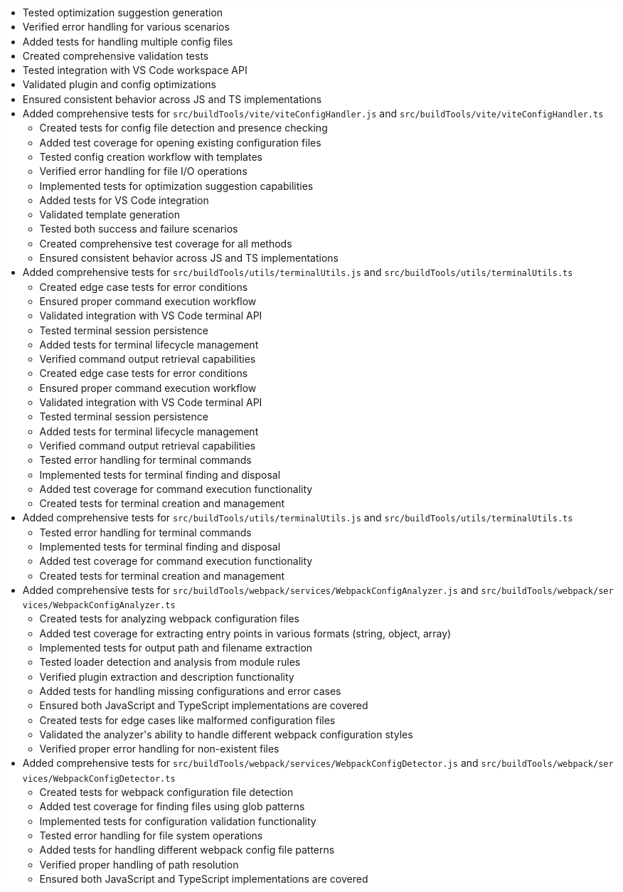   - Tested optimization suggestion generation
  - Verified error handling for various scenarios
  - Added tests for handling multiple config files
  - Created comprehensive validation tests
  - Tested integration with VS Code workspace API
  - Validated plugin and config optimizations
  - Ensured consistent behavior across JS and TS implementations
- Added comprehensive tests for `src/buildTools/vite/viteConfigHandler.js` and `src/buildTools/vite/viteConfigHandler.ts`
  - Created tests for config file detection and presence checking
  - Added test coverage for opening existing configuration files
  - Tested config creation workflow with templates
  - Verified error handling for file I/O operations
  - Implemented tests for optimization suggestion capabilities
  - Added tests for VS Code integration
  - Validated template generation
  - Tested both success and failure scenarios
  - Created comprehensive test coverage for all methods
  - Ensured consistent behavior across JS and TS implementations
- Added comprehensive tests for `src/buildTools/utils/terminalUtils.js` and `src/buildTools/utils/terminalUtils.ts`
  - Created edge case tests for error conditions
  - Ensured proper command execution workflow
  - Validated integration with VS Code terminal API
  - Tested terminal session persistence
  - Added tests for terminal lifecycle management
  - Verified command output retrieval capabilities
  - Created edge case tests for error conditions
  - Ensured proper command execution workflow
  - Validated integration with VS Code terminal API
  - Tested terminal session persistence
  - Added tests for terminal lifecycle management
  - Verified command output retrieval capabilities
  - Tested error handling for terminal commands
  - Implemented tests for terminal finding and disposal
  - Added test coverage for command execution functionality
  - Created tests for terminal creation and management
- Added comprehensive tests for `src/buildTools/utils/terminalUtils.js` and `src/buildTools/utils/terminalUtils.ts`
  - Tested error handling for terminal commands
  - Implemented tests for terminal finding and disposal
  - Added test coverage for command execution functionality
  - Created tests for terminal creation and management
- Added comprehensive tests for `src/buildTools/webpack/services/WebpackConfigAnalyzer.js` and `src/buildTools/webpack/services/WebpackConfigAnalyzer.ts`
  - Created tests for analyzing webpack configuration files
  - Added test coverage for extracting entry points in various formats (string, object, array)
  - Implemented tests for output path and filename extraction
  - Tested loader detection and analysis from module rules
  - Verified plugin extraction and description functionality
  - Added tests for handling missing configurations and error cases
  - Ensured both JavaScript and TypeScript implementations are covered
  - Created tests for edge cases like malformed configuration files
  - Validated the analyzer's ability to handle different webpack configuration styles
  - Verified proper error handling for non-existent files
- Added comprehensive tests for `src/buildTools/webpack/services/WebpackConfigDetector.js` and `src/buildTools/webpack/services/WebpackConfigDetector.ts`
  - Created tests for webpack configuration file detection
  - Added test coverage for finding files using glob patterns
  - Implemented tests for configuration validation functionality
  - Tested error handling for file system operations
  - Added tests for handling different webpack config file patterns
  - Verified proper handling of path resolution
  - Ensured both JavaScript and TypeScript implementations are covered
